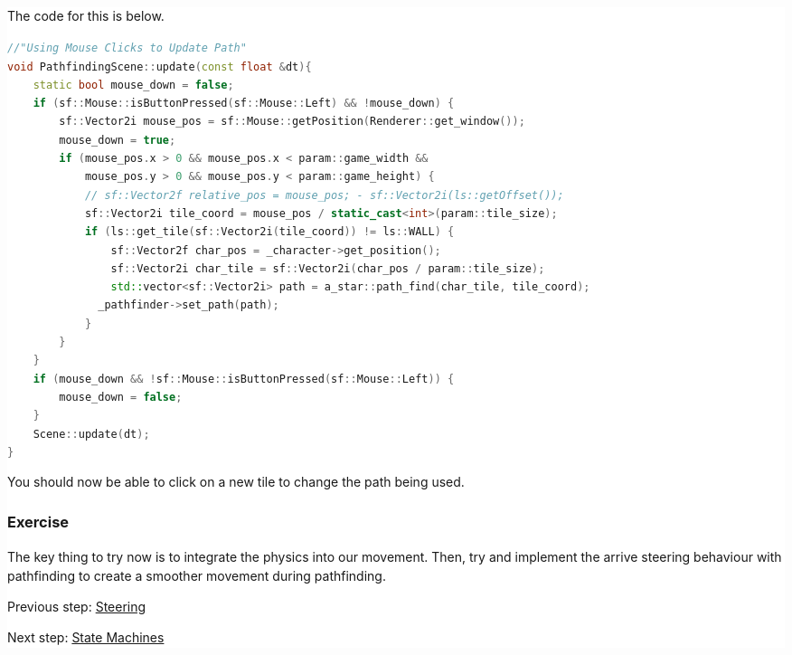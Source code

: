 The code for this is below.

```cpp
//"Using Mouse Clicks to Update Path"
void PathfindingScene::update(const float &dt){
    static bool mouse_down = false;
    if (sf::Mouse::isButtonPressed(sf::Mouse::Left) && !mouse_down) {
        sf::Vector2i mouse_pos = sf::Mouse::getPosition(Renderer::get_window());
        mouse_down = true;
        if (mouse_pos.x > 0 && mouse_pos.x < param::game_width &&
            mouse_pos.y > 0 && mouse_pos.y < param::game_height) {
            // sf::Vector2f relative_pos = mouse_pos; - sf::Vector2i(ls::getOffset());
            sf::Vector2i tile_coord = mouse_pos / static_cast<int>(param::tile_size);
            if (ls::get_tile(sf::Vector2i(tile_coord)) != ls::WALL) {
                sf::Vector2f char_pos = _character->get_position();
                sf::Vector2i char_tile = sf::Vector2i(char_pos / param::tile_size);
                std::vector<sf::Vector2i> path = a_star::path_find(char_tile, tile_coord);
              _pathfinder->set_path(path);
            }
        }
    }
    if (mouse_down && !sf::Mouse::isButtonPressed(sf::Mouse::Left)) {
        mouse_down = false;
    }
    Scene::update(dt);
}
```

You should now be able to click on a new tile to change the path being used.

### Exercise

The key thing to try now is to integrate the physics into our movement. Then, try and implement the arrive steering behaviour with pathfinding to create a smoother movement during pathfinding.

Previous step: [Steering](lab8_1)

Next step: [State Machines](lab9_1)